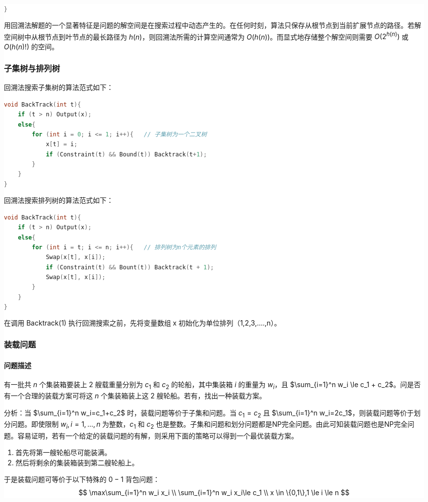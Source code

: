 ```C
}
```

用回溯法解题的一个显著特征是问题的解空间是在搜索过程中动态产生的。在任何时刻，算法只保存从根节点到当前扩展节点的路径。若解空间树中从根节点到叶节点的最长路径为 $h(n)$，则回溯法所需的计算空间通常为 $O(h(n))$。而显式地存储整个解空间则需要 $O(2^{h(n)})$ 或 $O(h(n)!)$ 的空间。

### 子集树与排列树

回溯法搜索子集树的算法范式如下：

```C
void BackTrack(int t){
    if (t > n) Output(x);
    else{
        for (int i = 0; i <= 1; i++){ 	// 子集树为一个二叉树
            x[t] = i;
            if (Constraint(t) && Bound(t)) Backtrack(t+1);
        }
    }
}
```

回溯法搜索排列树的算法范式如下：

```C
void BackTrack(int t){
    if (t > n) Output(x);
    else{
        for (int i = t; i <= n; i++){	// 排列树为n个元素的排列
            Swap(x[t], x[i]);
            if (Constraint(t) && Bount(t)) Backtrack(t + 1);
            Swap(x[t], x[i]);
        }
    }
}
```

在调用 Backtrack(1) 执行回溯搜索之前，先将变量数组 x 初始化为单位排列（1,2,3,....,n）。

### 装载问题

#### 问题描述

有一批共 $n$ 个集装箱要装上 $2$ 艘载重量分别为 $c_1$ 和 $c_2$ 的轮船，其中集装箱 $i$ 的重量为 $w_i$，且 $\sum_{i=1}^n w_i \le c_1 + c_2$。问是否有一个合理的装载方案可将这 $n$ 个集装箱装上这 $2$ 艘轮船。若有，找出一种装载方案。

分析：当 $\sum_{i=1}^n w_i=c_1+c_2$ 时，装载问题等价于子集和问题。当 $c_1=c_2$ 且 $\sum_{i=1}^n w_i=2c_1$，则装载问题等价于划分问题。即使限制 $w_i,i=1,...,n$  为整数，$c_1$ 和 $c_2$ 也是整数。子集和问题和划分问题都是NP完全问题。由此可知装载问题也是NP完全问题。容易证明，若有一个给定的装载问题的有解，则采用下面的策略可以得到一个最优装载方案。

1. 首先将第一艘轮船尽可能装满。
2. 然后将剩余的集装箱装到第二艘轮船上。

于是装载问题可等价于以下特殊的 $0-1$ 背包问题：
$$
\max\sum_{i=1}^n w_i x_i \\
\sum_{i=1}^n w_i x_i\le c_1 \\
x \in \{0,1\},1 \le i \le n
$$
